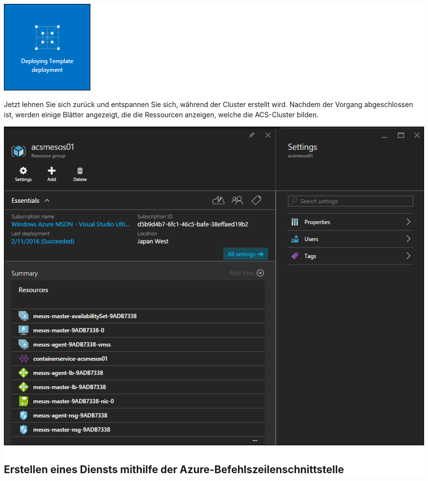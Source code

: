 ![Bereitstellen](media/deploy.png)
 
Jetzt lehnen Sie sich zurück und entspannen Sie sich, während der Cluster erstellt wird. Nachdem der Vorgang abgeschlossen ist, werden einige Blätter angezeigt, die die Ressourcen anzeigen, welche die ACS-Cluster bilden.
 
![Abgeschlossen](media/final.png)

## Erstellen eines Diensts mithilfe der Azure-Befehlszeilenschnittstelle
